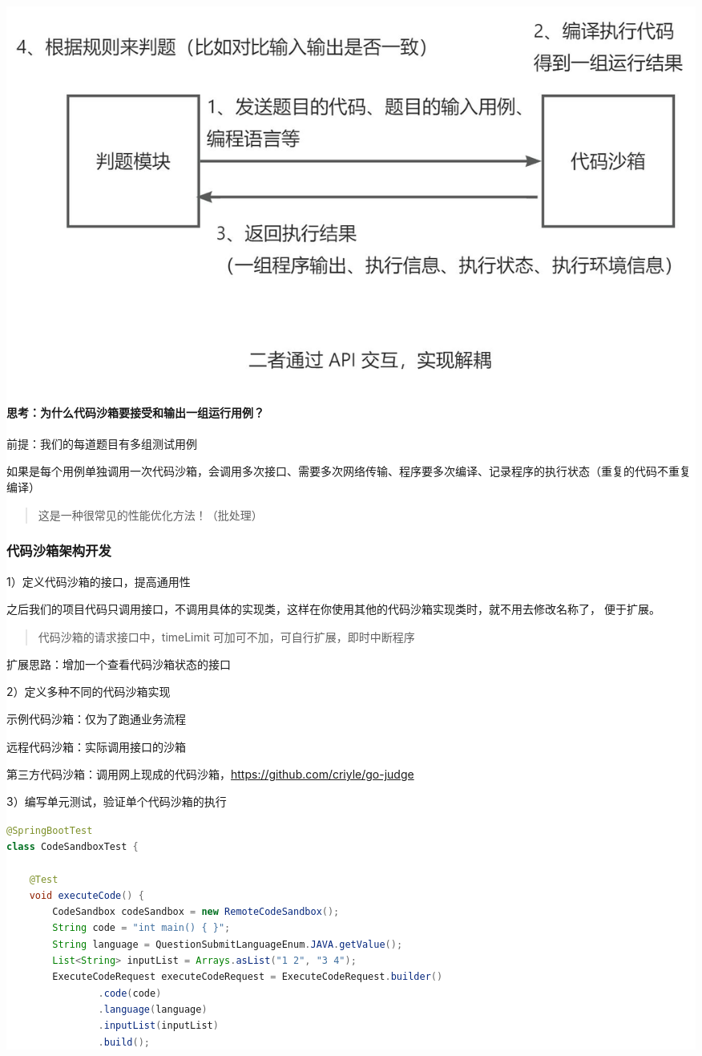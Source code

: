 ![img](./assets/第4期-判题机架构/e6a5bb7c-934d-4c5a-be5b-e7326c415233.png)

#### 思考：为什么代码沙箱要接受和输出一组运行用例？

前提：我们的每道题目有多组测试用例

如果是每个用例单独调用一次代码沙箱，会调用多次接口、需要多次网络传输、程序要多次编译、记录程序的执行状态（重复的代码不重复编译）

> 这是一种很常见的性能优化方法！（批处理）

### 代码沙箱架构开发

1）定义代码沙箱的接口，提高通用性

之后我们的项目代码只调用接口，不调用具体的实现类，这样在你使用其他的代码沙箱实现类时，就不用去修改名称了， 便于扩展。

> 代码沙箱的请求接口中，timeLimit 可加可不加，可自行扩展，即时中断程序

扩展思路：增加一个查看代码沙箱状态的接口

2）定义多种不同的代码沙箱实现

示例代码沙箱：仅为了跑通业务流程

远程代码沙箱：实际调用接口的沙箱

第三方代码沙箱：调用网上现成的代码沙箱，https://github.com/criyle/go-judge

3）编写单元测试，验证单个代码沙箱的执行

```java
@SpringBootTest
class CodeSandboxTest {

    @Test
    void executeCode() {
        CodeSandbox codeSandbox = new RemoteCodeSandbox();
        String code = "int main() { }";
        String language = QuestionSubmitLanguageEnum.JAVA.getValue();
        List<String> inputList = Arrays.asList("1 2", "3 4");
        ExecuteCodeRequest executeCodeRequest = ExecuteCodeRequest.builder()
                .code(code)
                .language(language)
                .inputList(inputList)
                .build();
```